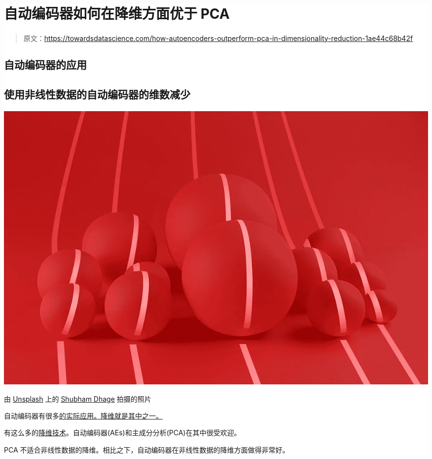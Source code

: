 # 自动编码器如何在降维方面优于 PCA

> 原文：<https://towardsdatascience.com/how-autoencoders-outperform-pca-in-dimensionality-reduction-1ae44c68b42f>

## 自动编码器的应用

## 使用非线性数据的自动编码器的维数减少

![](img/edcb6bf76e8e2e0e4e68551f879bdc0b.png)

由 [Unsplash](https://unsplash.com/?utm_source=unsplash&utm_medium=referral&utm_content=creditCopyText) 上的 [Shubham Dhage](https://unsplash.com/@theshubhamdhage?utm_source=unsplash&utm_medium=referral&utm_content=creditCopyText) 拍摄的照片

自动编码器有很多[的实际应用。降维就是其中之一。](https://rukshanpramoditha.medium.com/an-introduction-to-autoencoders-in-deep-learning-ab5a5861f81e#991a)

有这么多的[降维技术](/11-dimensionality-reduction-techniques-you-should-know-in-2021-dcb9500d388b)。自动编码器(AEs)和主成分分析(PCA)在其中很受欢迎。

PCA 不适合非线性数据的降维。相比之下，自动编码器在非线性数据的降维方面做得非常好。
